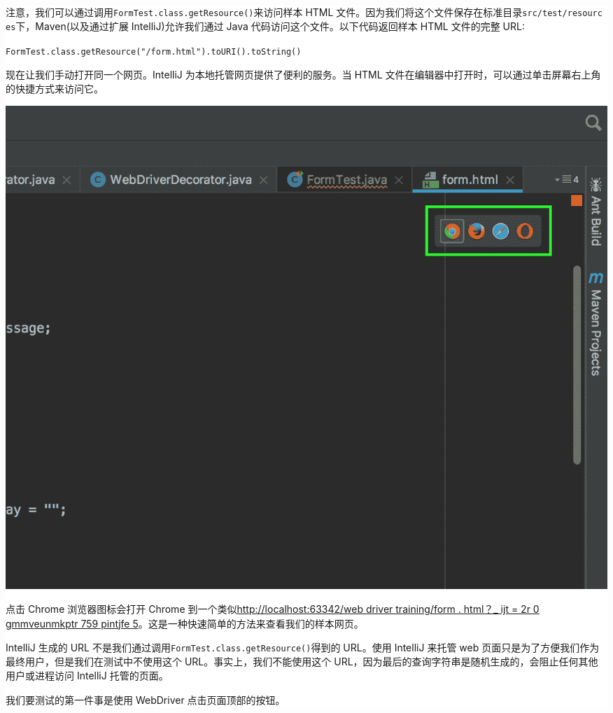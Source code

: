 注意，我们可以通过调用`FormTest.class.getResource()`来访问样本 HTML 文件。因为我们将这个文件保存在标准目录`src/test/resources`下，Maven(以及通过扩展 IntelliJ)允许我们通过 Java 代码访问这个文件。以下代码返回样本 HTML 文件的完整 URL:

```
FormTest.class.getResource("/form.html").toURI().toString() 
```

现在让我们手动打开同一个网页。IntelliJ 为本地托管网页提供了便利的服务。当 HTML 文件在编辑器中打开时，可以通过单击屏幕右上角的快捷方式来访问它。

[![](img/c42aa9113a6d7cef6b8ce0aba84df284.png)](#)

点击 Chrome 浏览器图标会打开 Chrome 到一个类似[http://localhost:63342/web driver training/form . html？_ ijt = 2r 0 gmmveunmkptr 759 pintjfe 5](http://localhost:63342/webdrivertraining/form.html?_ijt=2r0gmmveunmkptr759pintjfe5)。这是一种快速简单的方法来查看我们的样本网页。

IntelliJ 生成的 URL 不是我们通过调用`FormTest.class.getResource()`得到的 URL。使用 IntelliJ 来托管 web 页面只是为了方便我们作为最终用户，但是我们在测试中不使用这个 URL。事实上，我们不能使用这个 URL，因为最后的查询字符串是随机生成的，会阻止任何其他用户或进程访问 IntelliJ 托管的页面。

我们要测试的第一件事是使用 WebDriver 点击页面顶部的按钮。
